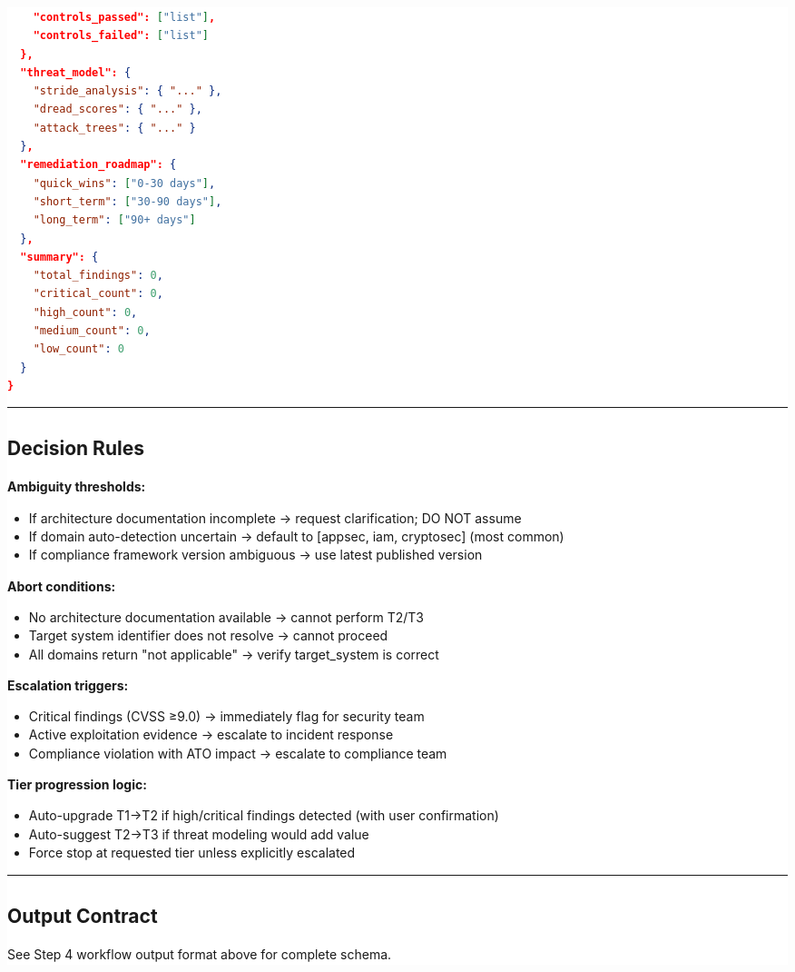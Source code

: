 ```json
    "controls_passed": ["list"],
    "controls_failed": ["list"]
  },
  "threat_model": {
    "stride_analysis": { "..." },
    "dread_scores": { "..." },
    "attack_trees": { "..." }
  },
  "remediation_roadmap": {
    "quick_wins": ["0-30 days"],
    "short_term": ["30-90 days"],
    "long_term": ["90+ days"]
  },
  "summary": {
    "total_findings": 0,
    "critical_count": 0,
    "high_count": 0,
    "medium_count": 0,
    "low_count": 0
  }
}
```

---

## Decision Rules

**Ambiguity thresholds:**
- If architecture documentation incomplete → request clarification; DO NOT assume
- If domain auto-detection uncertain → default to [appsec, iam, cryptosec] (most common)
- If compliance framework version ambiguous → use latest published version

**Abort conditions:**
- No architecture documentation available → cannot perform T2/T3
- Target system identifier does not resolve → cannot proceed
- All domains return "not applicable" → verify target_system is correct

**Escalation triggers:**
- Critical findings (CVSS ≥9.0) → immediately flag for security team
- Active exploitation evidence → escalate to incident response
- Compliance violation with ATO impact → escalate to compliance team

**Tier progression logic:**
- Auto-upgrade T1→T2 if high/critical findings detected (with user confirmation)
- Auto-suggest T2→T3 if threat modeling would add value
- Force stop at requested tier unless explicitly escalated

---

## Output Contract

See Step 4 workflow output format above for complete schema.
